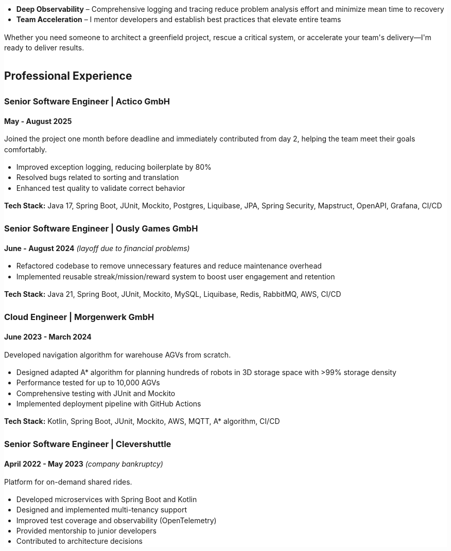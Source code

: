 - **Deep Observability** – Comprehensive logging and tracing reduce problem analysis effort and minimize mean time to recovery
- **Team Acceleration** – I mentor developers and establish best practices that elevate entire teams

Whether you need someone to architect a greenfield project, rescue a critical system, or accelerate your team's
delivery—I'm ready to deliver results.
## Professional Experience

### Senior Software Engineer | Actico GmbH

**May - August 2025**

Joined the project one month before deadline and immediately contributed from day 2, helping the team meet their goals
comfortably.

- Improved exception logging, reducing boilerplate by 80%
- Resolved bugs related to sorting and translation
- Enhanced test quality to validate correct behavior

**Tech Stack:** Java 17, Spring Boot, JUnit, Mockito, Postgres, Liquibase, JPA, Spring Security, Mapstruct, OpenAPI,
Grafana, CI/CD

### Senior Software Engineer | Ously Games GmbH

**June - August 2024** *(layoff due to financial problems)*

- Refactored codebase to remove unnecessary features and reduce maintenance overhead
- Implemented reusable streak/mission/reward system to boost user engagement and retention

**Tech Stack:** Java 21, Spring Boot, JUnit, Mockito, MySQL, Liquibase, Redis, RabbitMQ, AWS, CI/CD

### Cloud Engineer | Morgenwerk GmbH

**June 2023 - March 2024**

Developed navigation algorithm for warehouse AGVs from scratch.

- Designed adapted A* algorithm for planning hundreds of robots in 3D storage space with >99% storage density
- Performance tested for up to 10,000 AGVs
- Comprehensive testing with JUnit and Mockito
- Implemented deployment pipeline with GitHub Actions

**Tech Stack:** Kotlin, Spring Boot, JUnit, Mockito, AWS, MQTT, A* algorithm, CI/CD

### Senior Software Engineer | Clevershuttle

**April 2022 - May 2023** *(company bankruptcy)*

Platform for on-demand shared rides.

- Developed microservices with Spring Boot and Kotlin
- Designed and implemented multi-tenancy support
- Improved test coverage and observability (OpenTelemetry)
- Provided mentorship to junior developers
- Contributed to architecture decisions
